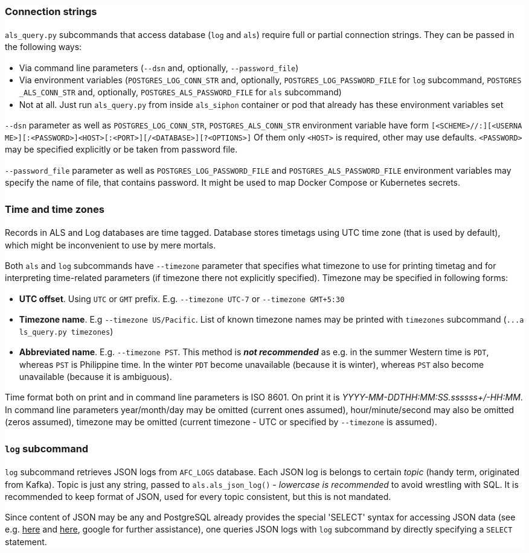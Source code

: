 
### Connection strings <a name="als_query_dsn">

`als_query.py` subcommands that access database (`log` and `als`) require full or partial connection strings. They can be passed in the following ways:

- Via command line parameters (`--dsn` and, optionally, `--password_file`)
- Via environment variables (`POSTGRES_LOG_CONN_STR` and, optionally, `POSTGRES_LOG_PASSWORD_FILE` for `log` subcommand, `POSTGRES_ALS_CONN_STR` and, optionally, `POSTGRES_ALS_PASSWORD_FILE` for `als` subcommand)
- Not at all. Just run `als_query.py` from inside `als_siphon` container or pod that already has these environment variables set

`--dsn` parameter as well as `POSTGRES_LOG_CONN_STR`, `POSTGRES_ALS_CONN_STR` environment variable have form `[<SCHEME>//:][<USERNAME>][:<PASSWORD>]<HOST>[:<PORT>][/<DATABASE>][?<OPTIONS>]` Of them only `<HOST>` is required, other may use defaults. `<PASSWORD>` may be specified explicitly or be taken from password file.

`--password_file` parameter as well as `POSTGRES_LOG_PASSWORD_FILE` and `POSTGRES_ALS_PASSWORD_FILE` environment variables may specify the name of file, that contains password. It might be used to map Docker Compose or Kubernetes secrets.

### Time and time zones <a name="als_query_time">

Records in ALS and Log databases are time tagged. Database stores timetags using UTC time zone (that is used by default), which might be inconvenient to use by mere mortals.

Both `als` and `log` subcommands have `--timezone` parameter that specifies what timezone to use for printing timetag and for interpreting time-related parameters (if timezone there not explicitly specified). Timezone may be specified in following forms:

- **UTC offset**. Using `UTC` or `GMT` prefix. E.g. `--timezone UTC-7` or `--timezone GMT+5:30`

- **Timezone name**. E.g `--timezone US/Pacific`. List of known timezone names may be printed with `timezones` subcommand (`...als_query.py timezones`)

- **Abbreviated name**. E.g. `--timezone PST`. This method is ***not recommended*** as e.g. in the summer Western time is `PDT`, whereas `PST` is Philippine time. In the winter `PDT` become unavailable (because it is winter), whereas `PST` also become unavailable (because it is ambiguous).

Time format both on print and in command line parameters is ISO 8601. On print it is *YYYY-MM-DDTHH:MM:SS.ssssss+/-HH:MM*. In command line parameters year/month/day may be omitted (current ones assumed), hour/minute/second may also be omitted (zeros assumed), timezone may be omitted (current timezone - UTC or specified by `--timezone` is assumed).


### `log` subcommand <a name="als_query_log">

`log` subcommand retrieves JSON logs from `AFC_LOGS` database. Each JSON log is belongs to certain *topic* (handy term, originated from Kafka). Topic is just any string, passed to `als.als_json_log()` - *lowercase is recommended* to avoid wrestling with SQL. It is recommended to keep format of JSON, used for every topic consistent, but this is not mandated.

Since content of JSON may be any and PostgreSQL already provides the special 'SELECT' syntax for accessing JSON data (see e.g. [here](https://www.postgresqltutorial.com/postgresql-tutorial/postgresql-json/) and [here](https://www.javatpoint.com/postgresql-json), google for further assistance), one queries JSON  logs with `log` subcommand by directly specifying a `SELECT` statement.
